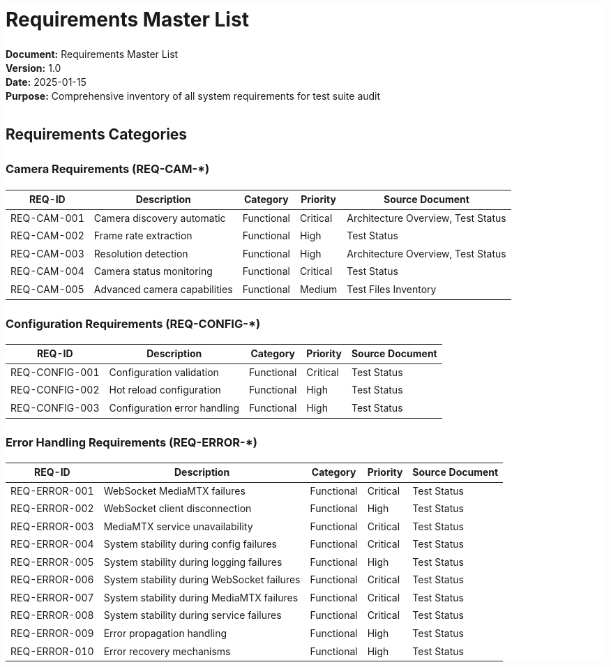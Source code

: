 # Requirements Master List

**Document:** Requirements Master List  
**Version:** 1.0  
**Date:** 2025-01-15  
**Purpose:** Comprehensive inventory of all system requirements for test suite audit

## Requirements Categories

### Camera Requirements (REQ-CAM-*)
| REQ-ID | Description | Category | Priority | Source Document |
|--------|-------------|----------|----------|-----------------|
| REQ-CAM-001 | Camera discovery automatic | Functional | Critical | Architecture Overview, Test Status |
| REQ-CAM-002 | Frame rate extraction | Functional | High | Test Status |
| REQ-CAM-003 | Resolution detection | Functional | High | Architecture Overview, Test Status |
| REQ-CAM-004 | Camera status monitoring | Functional | Critical | Test Status |
| REQ-CAM-005 | Advanced camera capabilities | Functional | Medium | Test Files Inventory |

### Configuration Requirements (REQ-CONFIG-*)
| REQ-ID | Description | Category | Priority | Source Document |
|--------|-------------|----------|----------|-----------------|
| REQ-CONFIG-001 | Configuration validation | Functional | Critical | Test Status |
| REQ-CONFIG-002 | Hot reload configuration | Functional | High | Test Status |
| REQ-CONFIG-003 | Configuration error handling | Functional | High | Test Status |

### Error Handling Requirements (REQ-ERROR-*)
| REQ-ID | Description | Category | Priority | Source Document |
|--------|-------------|----------|----------|-----------------|
| REQ-ERROR-001 | WebSocket MediaMTX failures | Functional | Critical | Test Status |
| REQ-ERROR-002 | WebSocket client disconnection | Functional | High | Test Status |
| REQ-ERROR-003 | MediaMTX service unavailability | Functional | Critical | Test Status |
| REQ-ERROR-004 | System stability during config failures | Functional | Critical | Test Status |
| REQ-ERROR-005 | System stability during logging failures | Functional | High | Test Status |
| REQ-ERROR-006 | System stability during WebSocket failures | Functional | Critical | Test Status |
| REQ-ERROR-007 | System stability during MediaMTX failures | Functional | Critical | Test Status |
| REQ-ERROR-008 | System stability during service failures | Functional | Critical | Test Status |
| REQ-ERROR-009 | Error propagation handling | Functional | High | Test Status |
| REQ-ERROR-010 | Error recovery mechanisms | Functional | High | Test Status |

